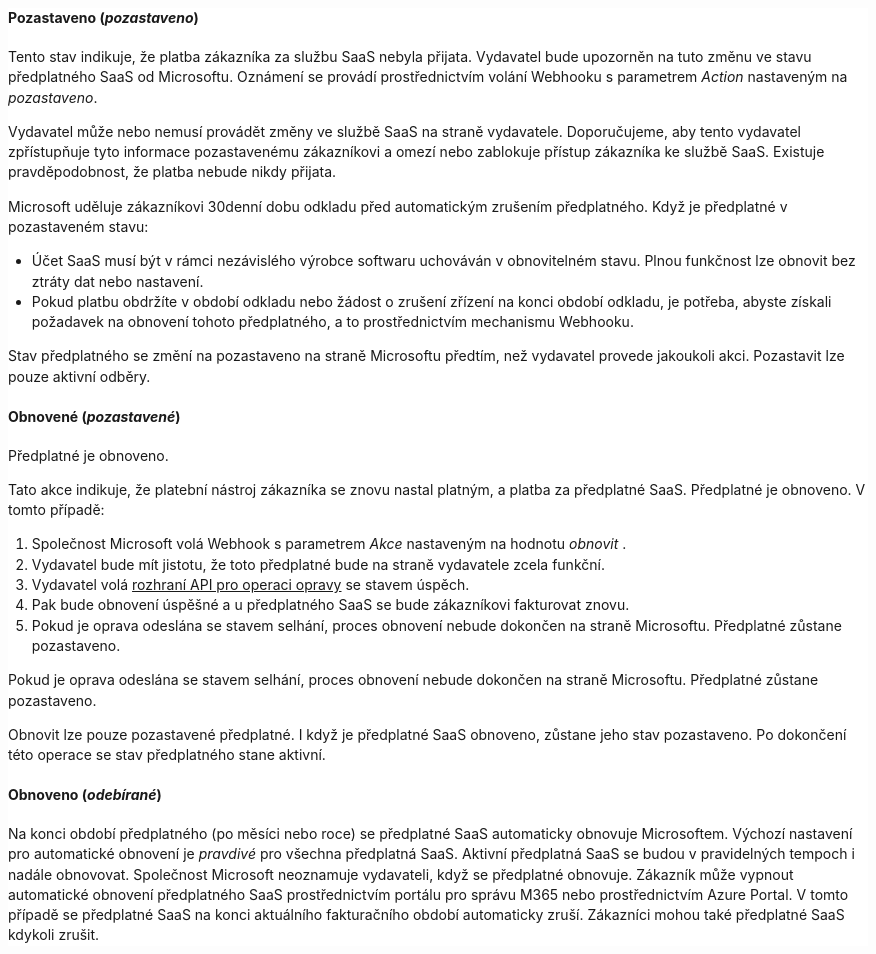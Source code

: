 #### <a name="suspended-suspended"></a>Pozastaveno (*pozastaveno*)

Tento stav indikuje, že platba zákazníka za službu SaaS nebyla přijata. Vydavatel bude upozorněn na tuto změnu ve stavu předplatného SaaS od Microsoftu. Oznámení se provádí prostřednictvím volání Webhooku s parametrem *Action* nastaveným na *pozastaveno*.

Vydavatel může nebo nemusí provádět změny ve službě SaaS na straně vydavatele. Doporučujeme, aby tento vydavatel zpřístupňuje tyto informace pozastavenému zákazníkovi a omezí nebo zablokuje přístup zákazníka ke službě SaaS.  Existuje pravděpodobnost, že platba nebude nikdy přijata.

Microsoft uděluje zákazníkovi 30denní dobu odkladu před automatickým zrušením předplatného. Když je předplatné v pozastaveném stavu:

* Účet SaaS musí být v rámci nezávislého výrobce softwaru uchováván v obnovitelném stavu. Plnou funkčnost lze obnovit bez ztráty dat nebo nastavení.
* Pokud platbu obdržíte v období odkladu nebo žádost o zrušení zřízení na konci období odkladu, je potřeba, abyste získali požadavek na obnovení tohoto předplatného, a to prostřednictvím mechanismu Webhooku.

Stav předplatného se změní na pozastaveno na straně Microsoftu předtím, než vydavatel provede jakoukoli akci. Pozastavit lze pouze aktivní odběry.

#### <a name="reinstated-suspended"></a>Obnovené (*pozastavené*)

Předplatné je obnoveno.

Tato akce indikuje, že platební nástroj zákazníka se znovu nastal platným, a platba za předplatné SaaS.  Předplatné je obnoveno. V tomto případě: 

1. Společnost Microsoft volá Webhook s parametrem *Akce* nastaveným na hodnotu *obnovit* .  
1. Vydavatel bude mít jistotu, že toto předplatné bude na straně vydavatele zcela funkční.
1. Vydavatel volá [rozhraní API pro operaci opravy](#update-the-status-of-an-operation) se stavem úspěch.  
1. Pak bude obnovení úspěšné a u předplatného SaaS se bude zákazníkovi fakturovat znovu. 
1. Pokud je oprava odeslána se stavem selhání, proces obnovení nebude dokončen na straně Microsoftu. Předplatné zůstane pozastaveno.

Pokud je oprava odeslána se stavem selhání, proces obnovení nebude dokončen na straně Microsoftu.  Předplatné zůstane pozastaveno.

Obnovit lze pouze pozastavené předplatné.  I když je předplatné SaaS obnoveno, zůstane jeho stav pozastaveno.  Po dokončení této operace se stav předplatného stane aktivní.

#### <a name="renewed-subscribed"></a>Obnoveno (*odebírané*)

Na konci období předplatného (po měsíci nebo roce) se předplatné SaaS automaticky obnovuje Microsoftem.  Výchozí nastavení pro automatické obnovení je *pravdivé* pro všechna předplatná SaaS. Aktivní předplatná SaaS se budou v pravidelných tempoch i nadále obnovovat. Společnost Microsoft neoznamuje vydavateli, když se předplatné obnovuje. Zákazník může vypnout automatické obnovení předplatného SaaS prostřednictvím portálu pro správu M365 nebo prostřednictvím Azure Portal.  V tomto případě se předplatné SaaS na konci aktuálního fakturačního období automaticky zruší.  Zákazníci mohou také předplatné SaaS kdykoli zrušit.
